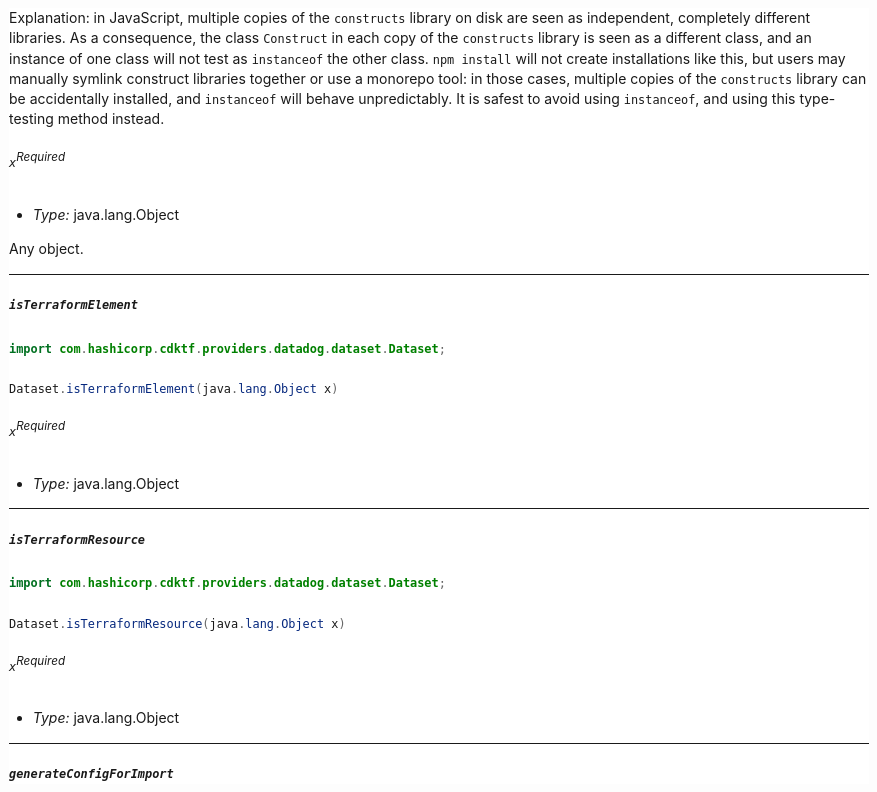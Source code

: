 Explanation: in JavaScript, multiple copies of the `constructs` library on
disk are seen as independent, completely different libraries. As a
consequence, the class `Construct` in each copy of the `constructs` library
is seen as a different class, and an instance of one class will not test as
`instanceof` the other class. `npm install` will not create installations
like this, but users may manually symlink construct libraries together or
use a monorepo tool: in those cases, multiple copies of the `constructs`
library can be accidentally installed, and `instanceof` will behave
unpredictably. It is safest to avoid using `instanceof`, and using
this type-testing method instead.

###### `x`<sup>Required</sup> <a name="x" id="@cdktf/provider-datadog.dataset.Dataset.isConstruct.parameter.x"></a>

- *Type:* java.lang.Object

Any object.

---

##### `isTerraformElement` <a name="isTerraformElement" id="@cdktf/provider-datadog.dataset.Dataset.isTerraformElement"></a>

```java
import com.hashicorp.cdktf.providers.datadog.dataset.Dataset;

Dataset.isTerraformElement(java.lang.Object x)
```

###### `x`<sup>Required</sup> <a name="x" id="@cdktf/provider-datadog.dataset.Dataset.isTerraformElement.parameter.x"></a>

- *Type:* java.lang.Object

---

##### `isTerraformResource` <a name="isTerraformResource" id="@cdktf/provider-datadog.dataset.Dataset.isTerraformResource"></a>

```java
import com.hashicorp.cdktf.providers.datadog.dataset.Dataset;

Dataset.isTerraformResource(java.lang.Object x)
```

###### `x`<sup>Required</sup> <a name="x" id="@cdktf/provider-datadog.dataset.Dataset.isTerraformResource.parameter.x"></a>

- *Type:* java.lang.Object

---

##### `generateConfigForImport` <a name="generateConfigForImport" id="@cdktf/provider-datadog.dataset.Dataset.generateConfigForImport"></a>
